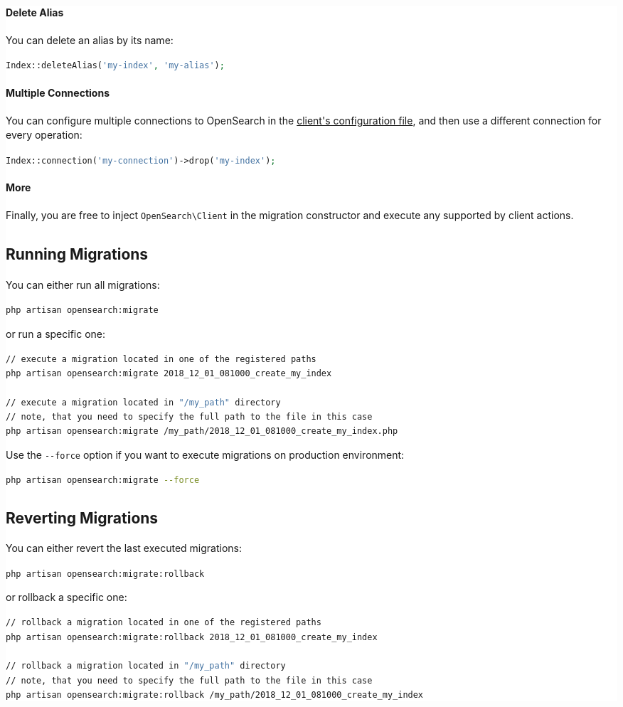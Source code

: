 #### Delete Alias

You can delete an alias by its name:

```php
Index::deleteAlias('my-index', 'my-alias');
```

#### Multiple Connections

You can configure multiple connections to OpenSearch in the [client's configuration file](https://github.com/friendsofcat/opensearch-client/tree/master#configuration),
and then use a different connection for every operation:

```php
Index::connection('my-connection')->drop('my-index');
```

#### More

Finally, you are free to inject `OpenSearch\Client` in the migration constructor and execute any supported by client actions.

## Running Migrations

You can either run all migrations:

```bash
php artisan opensearch:migrate
```

or run a specific one:

```bash
// execute a migration located in one of the registered paths
php artisan opensearch:migrate 2018_12_01_081000_create_my_index

// execute a migration located in "/my_path" directory
// note, that you need to specify the full path to the file in this case
php artisan opensearch:migrate /my_path/2018_12_01_081000_create_my_index.php
```

Use the `--force` option if you want to execute migrations on production environment:

```bash
php artisan opensearch:migrate --force
```

## Reverting Migrations

You can either revert the last executed migrations:

```bash
php artisan opensearch:migrate:rollback 
```

or rollback a specific one:

```bash
// rollback a migration located in one of the registered paths
php artisan opensearch:migrate:rollback 2018_12_01_081000_create_my_index

// rollback a migration located in "/my_path" directory
// note, that you need to specify the full path to the file in this case
php artisan opensearch:migrate:rollback /my_path/2018_12_01_081000_create_my_index
```
